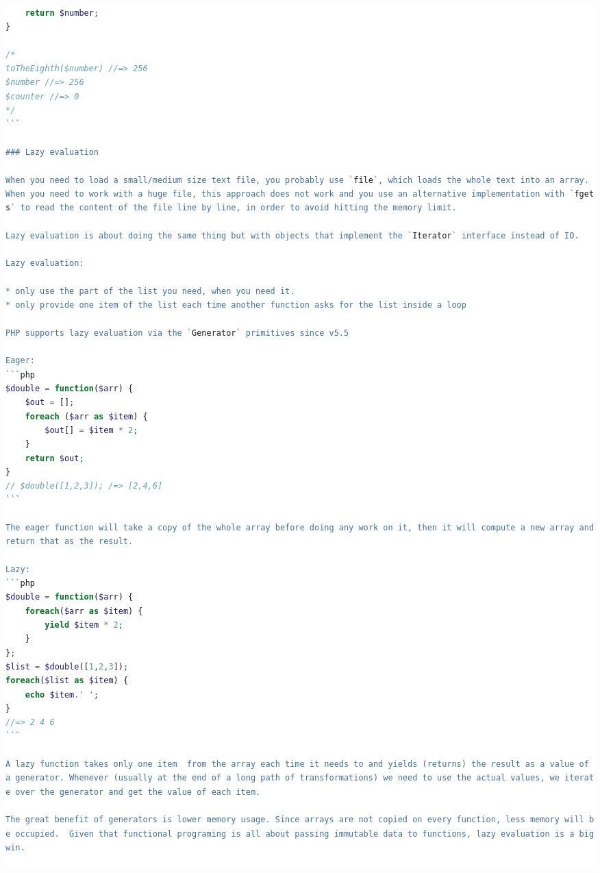 ````php
	return $number;
}

/*
toTheEighth($number) //=> 256
$number //=> 256
$counter //=> 0
*/
```

### Lazy evaluation

When you need to load a small/medium size text file, you probably use `file`, which loads the whole text into an array. When you need to work with a huge file, this approach does not work and you use an alternative implementation with `fgets` to read the content of the file line by line, in order to avoid hitting the memory limit.

Lazy evaluation is about doing the same thing but with objects that implement the `Iterator` interface instead of IO.

Lazy evaluation:

* only use the part of the list you need, when you need it. 
* only provide one item of the list each time another function asks for the list inside a loop

PHP supports lazy evaluation via the `Generator` primitives since v5.5

Eager:
```php
$double = function($arr) {
	$out = [];
	foreach ($arr as $item) {
		$out[] = $item * 2;
	}
	return $out;
}
// $double([1,2,3]); /=> [2,4,6]
```

The eager function will take a copy of the whole array before doing any work on it, then it will compute a new array and return that as the result.

Lazy:
```php
$double = function($arr) {
	foreach($arr as $item) {
		yield $item * 2;
	}
};
$list = $double([1,2,3]);
foreach($list as $item) {
	echo $item.' ';
}
//=> 2 4 6
```

A lazy function takes only one item  from the array each time it needs to and yields (returns) the result as a value of a generator. Whenever (usually at the end of a long path of transformations) we need to use the actual values, we iterate over the generator and get the value of each item.

The great benefit of generators is lower memory usage. Since arrays are not copied on every function, less memory will be occupied.  Given that functional programing is all about passing immutable data to functions, lazy evaluation is a big win.
 
````